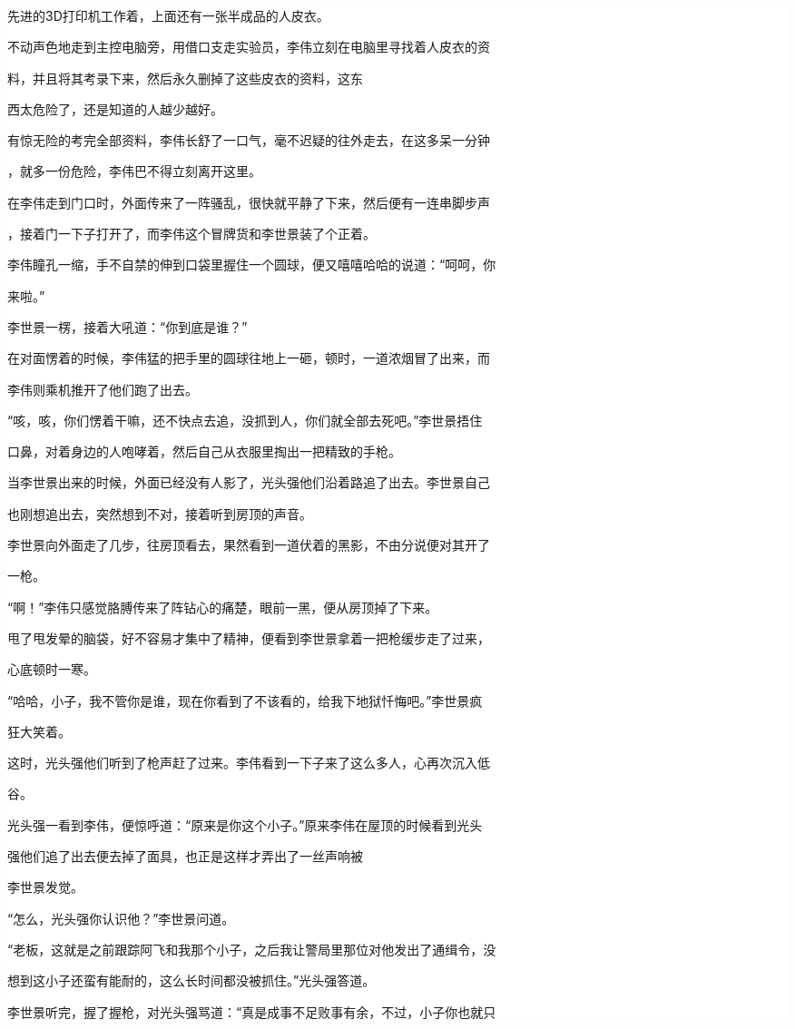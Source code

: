 先进的3D打印机工作着，上面还有一张半成品的人皮衣。

不动声色地走到主控电脑旁，用借口支走实验员，李伟立刻在电脑里寻找着人皮衣的资

料，并且将其考录下来，然后永久删掉了这些皮衣的资料，这东

西太危险了，还是知道的人越少越好。

有惊无险的考完全部资料，李伟长舒了一口气，毫不迟疑的往外走去，在这多呆一分钟

，就多一份危险，李伟巴不得立刻离开这里。

在李伟走到门口时，外面传来了一阵骚乱，很快就平静了下来，然后便有一连串脚步声

，接着门一下子打开了，而李伟这个冒牌货和李世景装了个正着。

李伟瞳孔一缩，手不自禁的伸到口袋里握住一个圆球，便又嘻嘻哈哈的说道：“呵呵，你

来啦。”

李世景一楞，接着大吼道：“你到底是谁？”

在对面愣着的时候，李伟猛的把手里的圆球往地上一砸，顿时，一道浓烟冒了出来，而

李伟则乘机推开了他们跑了出去。

“咳，咳，你们愣着干嘛，还不快点去追，没抓到人，你们就全部去死吧。”李世景捂住

口鼻，对着身边的人咆哮着，然后自己从衣服里掏出一把精致的手枪。

当李世景出来的时候，外面已经没有人影了，光头强他们沿着路追了出去。李世景自己

也刚想追出去，突然想到不对，接着听到房顶的声音。

李世景向外面走了几步，往房顶看去，果然看到一道伏着的黑影，不由分说便对其开了

一枪。

“啊！”李伟只感觉胳膊传来了阵钻心的痛楚，眼前一黑，便从房顶掉了下来。

甩了甩发晕的脑袋，好不容易才集中了精神，便看到李世景拿着一把枪缓步走了过来，

心底顿时一寒。

“哈哈，小子，我不管你是谁，现在你看到了不该看的，给我下地狱忏悔吧。”李世景疯

狂大笑着。

这时，光头强他们听到了枪声赶了过来。李伟看到一下子来了这么多人，心再次沉入低

谷。

光头强一看到李伟，便惊呼道：“原来是你这个小子。”原来李伟在屋顶的时候看到光头

强他们追了出去便去掉了面具，也正是这样才弄出了一丝声响被

李世景发觉。

“怎么，光头强你认识他？”李世景问道。

“老板，这就是之前跟踪阿飞和我那个小子，之后我让警局里那位对他发出了通缉令，没

想到这小子还蛮有能耐的，这么长时间都没被抓住。”光头强答道。

李世景听完，握了握枪，对光头强骂道：“真是成事不足败事有余，不过，小子你也就只
